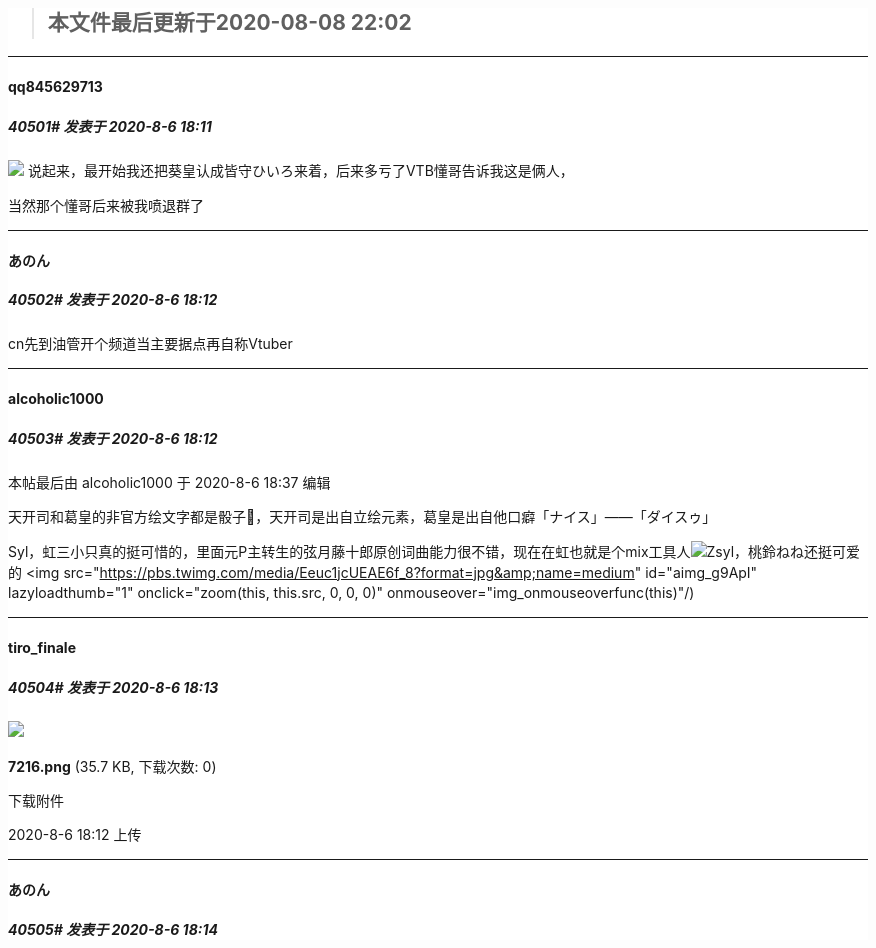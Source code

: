 > ## **本文件最后更新于2020-08-08 22:02** 


-----

####  qq845629713  
##### 40501#       发表于 2020-8-6 18:11


<img src="https://static.saraba1st.com/image/smiley/face2017/067.png" referrerpolicy="no-referrer"> 说起来，最开始我还把葵皇认成皆守ひいろ来着，后来多亏了VTB懂哥告诉我这是俩人，


当然那个懂哥后来被我喷退群了


-----

####  あのん  
##### 40502#       发表于 2020-8-6 18:12


cn先到油管开个频道当主要据点再自称Vtuber


-----

####  alcoholic1000  
##### 40503#       发表于 2020-8-6 18:12


 本帖最后由 alcoholic1000 于 2020-8-6 18:37 编辑 

天开司和葛皇的非官方绘文字都是骰子🎲，天开司是出自立绘元素，葛皇是出自他口癖「ナイス」——「ダイスゥ」

Syl，虹三小只真的挺可惜的，里面元P主转生的弦月藤十郎原创词曲能力很不错，现在在虹也就是个mix工具人<img src="https://static.saraba1st.com/image/smiley/face2017/123.png" referrerpolicy="no-referrer">Zsyl，桃鈴ねね还挺可爱的
<img src="https://pbs.twimg.com/media/Eeuc1jcUEAE6f_8?format=jpg&amp;name=medium" id="aimg_g9ApI" lazyloadthumb="1" onclick="zoom(this, this.src, 0, 0, 0)" onmouseover="img_onmouseoverfunc(this)"/)


-----

####  tiro_finale  
##### 40504#       发表于 2020-8-6 18:13


<img src="https://img.saraba1st.com/forum/202008/06/181255c391dfvvlfla9kih.png" referrerpolicy="no-referrer">


<strong>7216.png</strong> (35.7 KB, 下载次数: 0)

下载附件

2020-8-6 18:12 上传


-----

####  あのん  
##### 40505#       发表于 2020-8-6 18:14
